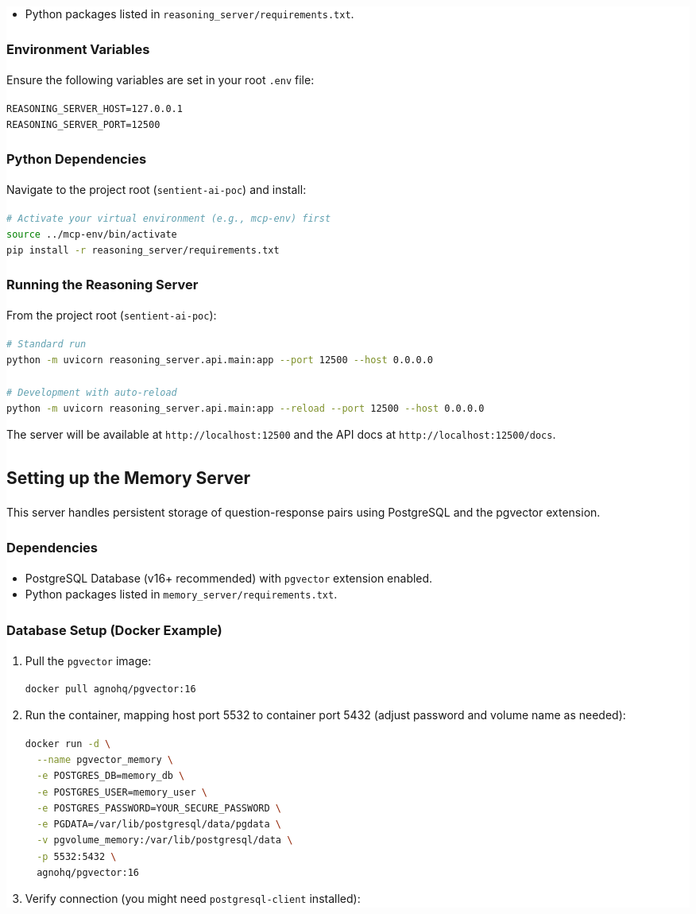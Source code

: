 *   Python packages listed in `reasoning_server/requirements.txt`.

### Environment Variables

Ensure the following variables are set in your root `.env` file:

```dotenv
REASONING_SERVER_HOST=127.0.0.1
REASONING_SERVER_PORT=12500
```

### Python Dependencies

Navigate to the project root (`sentient-ai-poc`) and install:

```bash
# Activate your virtual environment (e.g., mcp-env) first
source ../mcp-env/bin/activate 
pip install -r reasoning_server/requirements.txt
```

### Running the Reasoning Server

From the project root (`sentient-ai-poc`):

```bash
# Standard run
python -m uvicorn reasoning_server.api.main:app --port 12500 --host 0.0.0.0

# Development with auto-reload
python -m uvicorn reasoning_server.api.main:app --reload --port 12500 --host 0.0.0.0
```

The server will be available at `http://localhost:12500` and the API docs at `http://localhost:12500/docs`.

## Setting up the Memory Server

This server handles persistent storage of question-response pairs using PostgreSQL and the pgvector extension.

### Dependencies

*   PostgreSQL Database (v16+ recommended) with `pgvector` extension enabled.
*   Python packages listed in `memory_server/requirements.txt`.

### Database Setup (Docker Example)

1.  Pull the `pgvector` image:
    ```bash
    docker pull agnohq/pgvector:16
    ```
2.  Run the container, mapping host port 5532 to container port 5432 (adjust password and volume name as needed):
    ```bash
    docker run -d \
      --name pgvector_memory \
      -e POSTGRES_DB=memory_db \
      -e POSTGRES_USER=memory_user \
      -e POSTGRES_PASSWORD=YOUR_SECURE_PASSWORD \
      -e PGDATA=/var/lib/postgresql/data/pgdata \
      -v pgvolume_memory:/var/lib/postgresql/data \
      -p 5532:5432 \
      agnohq/pgvector:16
    ```
3.  Verify connection (you might need `postgresql-client` installed):
    ```bash